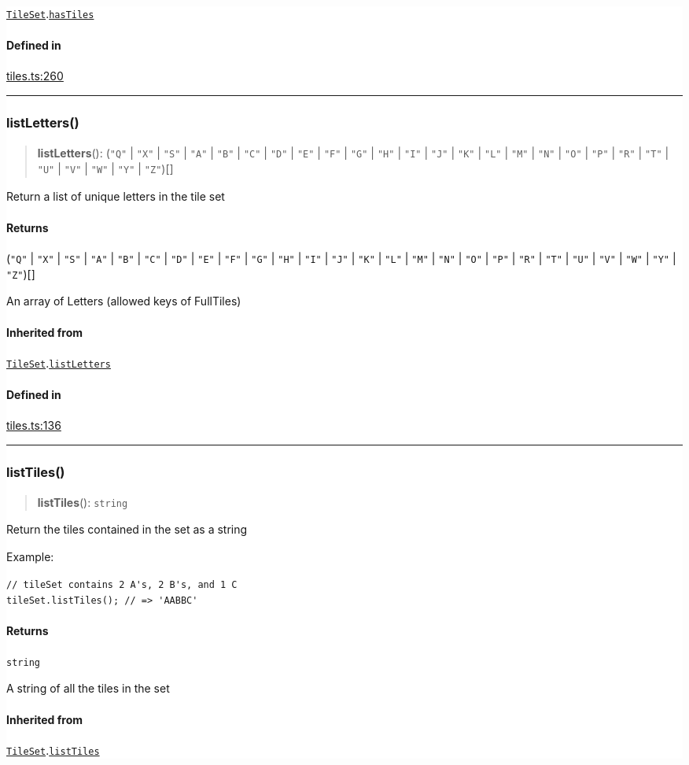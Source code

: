 [`TileSet`](TileSet.md).[`hasTiles`](TileSet.md#hastiles)

#### Defined in

[tiles.ts:260](https://github.com/PossibilityZero/upwords-toolkit/blob/9fee09184064801be12a1db27ac8db805f22d623/src/tiles.ts#L260)

***

### listLetters()

> **listLetters**(): (`"Q"` \| `"X"` \| `"S"` \| `"A"` \| `"B"` \| `"C"` \| `"D"` \| `"E"` \| `"F"` \| `"G"` \| `"H"` \| `"I"` \| `"J"` \| `"K"` \| `"L"` \| `"M"` \| `"N"` \| `"O"` \| `"P"` \| `"R"` \| `"T"` \| `"U"` \| `"V"` \| `"W"` \| `"Y"` \| `"Z"`)[]

Return a list of unique letters in the tile set

#### Returns

(`"Q"` \| `"X"` \| `"S"` \| `"A"` \| `"B"` \| `"C"` \| `"D"` \| `"E"` \| `"F"` \| `"G"` \| `"H"` \| `"I"` \| `"J"` \| `"K"` \| `"L"` \| `"M"` \| `"N"` \| `"O"` \| `"P"` \| `"R"` \| `"T"` \| `"U"` \| `"V"` \| `"W"` \| `"Y"` \| `"Z"`)[]

An array of Letters (allowed keys of FullTiles)

#### Inherited from

[`TileSet`](TileSet.md).[`listLetters`](TileSet.md#listletters)

#### Defined in

[tiles.ts:136](https://github.com/PossibilityZero/upwords-toolkit/blob/9fee09184064801be12a1db27ac8db805f22d623/src/tiles.ts#L136)

***

### listTiles()

> **listTiles**(): `string`

Return the tiles contained in the set as a string

Example:
```
// tileSet contains 2 A's, 2 B's, and 1 C
tileSet.listTiles(); // => 'AABBC'
```

#### Returns

`string`

A string of all the tiles in the set

#### Inherited from

[`TileSet`](TileSet.md).[`listTiles`](TileSet.md#listtiles)
